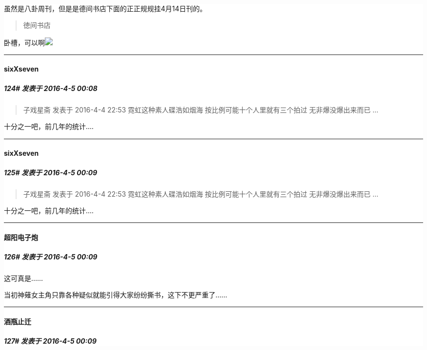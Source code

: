 虽然是八卦周刊，但是是德间书店下面的正正规规挂4月14日刊的。</blockquote><blockquote>徳间书店</blockquote>卧槽，可以啊<img src="https://static.saraba1st.com/image/smiley/face/141.gif" referrerpolicy="no-referrer">







-----

####  sixXseven  
##### 124#       发表于 2016-4-5 00:08



<blockquote>子戏星斋 发表于 2016-4-4 22:53
霓虹这种素人碟浩如烟海 按比例可能十个人里就有三个拍过 无非爆没爆出来而已 ...</blockquote>
十分之一吧，前几年的统计....







-----

####  sixXseven  
##### 125#       发表于 2016-4-5 00:09



<blockquote>子戏星斋 发表于 2016-4-4 22:53
霓虹这种素人碟浩如烟海 按比例可能十个人里就有三个拍过 无非爆没爆出来而已 ...</blockquote>
十分之一吧，前几年的统计....







-----

####  超阳电子炮  
##### 126#       发表于 2016-4-5 00:09




这可真是……

当初神薙女主角只靠各种疑似就能引得大家纷纷撕书，这下不更严重了……







-----

####  酒瓶止迁  
##### 127#       发表于 2016-4-5 00:09



